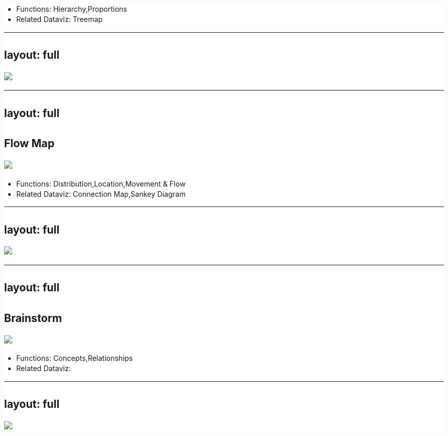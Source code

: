 - Functions: Hierarchy,Proportions
- Related Dataviz: Treemap



---
layout: full
---

<img src="http://datavizcatalogue.com/methods/images/anatomy/SVG/circle_packing.svg" style="max-height: 100%" />





---
layout: full
---

## Flow Map

<img src="http://datavizcatalogue.com/methods/images/top_images/flow_map.png" style="max-height: 100%" />

- Functions: Distribution,Location,Movement & Flow
- Related Dataviz: Connection Map,Sankey Diagram



---
layout: full
---

<img src="http://datavizcatalogue.com/methods/images/anatomy/flow_map.png" style="max-height: 100%" />





---
layout: full
---

## Brainstorm

<img src="http://datavizcatalogue.com/methods/images/top_images/brainstorm.png" style="max-height: 100%" />

- Functions: Concepts,Relationships
- Related Dataviz: 



---
layout: full
---

<img src="http://datavizcatalogue.com/methods/images/anatomy/brainstorm.png" style="max-height: 100%" />
